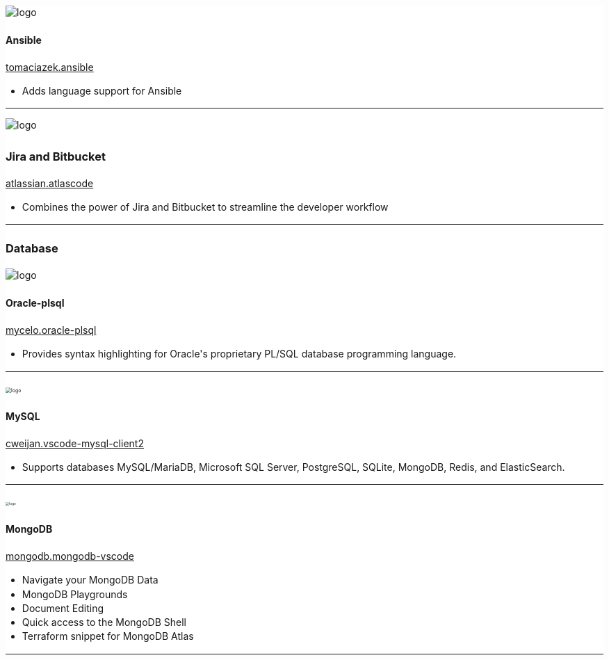 
![logo](https://tomaciazek.gallerycdn.vsassets.io/extensions/tomaciazek/ansible/1.0.6/1628627553901/Microsoft.VisualStudio.Services.Icons.Default)

#### Ansible

[tomaciazek.ansible](https://marketplace.visualstudio.com/items?itemName=tomaciazek.ansible)

- Adds language support for Ansible

---

![logo](https://atlassian.gallerycdn.vsassets.io/extensions/atlassian/atlascode/2.9.1/1624482246369/Microsoft.VisualStudio.Services.Icons.Default)

### Jira and Bitbucket

[atlassian.atlascode](https://marketplace.visualstudio.com/items?itemName=atlassian.atlascode)

-  Combines the power of Jira and Bitbucket to streamline the developer workflow

---

### Database 

![logo](https://mycelo.gallerycdn.vsassets.io/extensions/mycelo/oracle-plsql/1.0.3/1475253958605/Microsoft.VisualStudio.Services.Icons.Default)

#### Oracle-plsql

[mycelo.oracle-plsql](https://marketplace.visualstudio.com/items?itemName=mycelo.oracle-plsql)

- Provides syntax highlighting for Oracle's proprietary PL/SQL database programming language.

---

<img src="https://cweijan.gallerycdn.vsassets.io/extensions/cweijan/vscode-mysql-client2/4.1.2/1630246948878/Microsoft.VisualStudio.Services.Icons.Default" alt="logo" style="zoom: 50%;" />

#### MySQL

[cweijan.vscode-mysql-client2](https://marketplace.visualstudio.com/items?itemName=cweijan.vscode-mysql-client2)

- Supports databases MySQL/MariaDB, Microsoft SQL Server, PostgreSQL, SQLite, MongoDB, Redis, and ElasticSearch.

---

<img src="https://mongodb.gallerycdn.vsassets.io/extensions/mongodb/mongodb-vscode/0.6.10/1627410595700/Microsoft.VisualStudio.Services.Icons.Default" alt="logo" style="zoom:33%;" />

#### MongoDB

[mongodb.mongodb-vscode](https://marketplace.visualstudio.com/items?itemName=mongodb.mongodb-vscode)

- Navigate your MongoDB Data
- MongoDB Playgrounds
- Document Editing
- Quick access to the MongoDB Shell
- Terraform snippet for MongoDB Atlas

---
